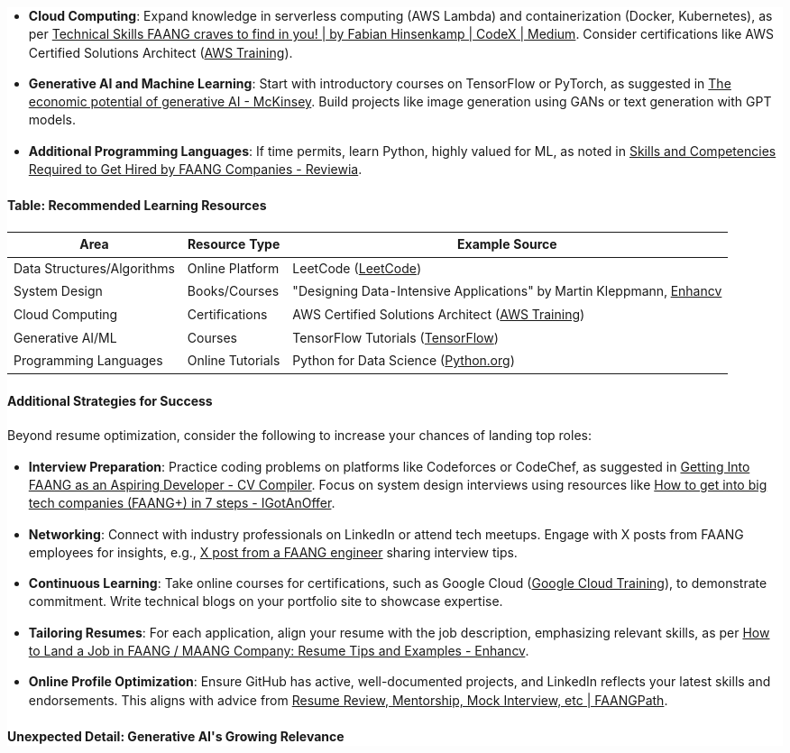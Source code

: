 - **Cloud Computing**: Expand knowledge in serverless computing (AWS Lambda) and containerization (Docker, Kubernetes), as per [Technical Skills FAANG craves to find in you! | by Fabian Hinsenkamp | CodeX | Medium](https://medium.com/codex/technical-skills-faang-craves-to-find-in-you-7f5a182bbd29). Consider certifications like AWS Certified Solutions Architect ([AWS Training](https://aws.amazon.com/training/)).

- **Generative AI and Machine Learning**: Start with introductory courses on TensorFlow or PyTorch, as suggested in [The economic potential of generative AI - McKinsey](https://www.mckinsey.com/capabilities/mckinsey-digital/our-insights/the-economic-potential-of-generative-ai-the-next-productivity-frontier). Build projects like image generation using GANs or text generation with GPT models.

- **Additional Programming Languages**: If time permits, learn Python, highly valued for ML, as noted in [Skills and Competencies Required to Get Hired by FAANG Companies - Reviewia](https://www.reviewia.co/blog/Skills-and-competencies-required-to-get-hired-by-FAANG-companies).

#### Table: Recommended Learning Resources

| Area                       | Resource Type    | Example Source                                                                                                          |
| -------------------------- | ---------------- | ----------------------------------------------------------------------------------------------------------------------- |
| Data Structures/Algorithms | Online Platform  | LeetCode ([LeetCode](https://leetcode.com/))                                                                            |
| System Design              | Books/Courses    | "Designing Data-Intensive Applications" by Martin Kleppmann, [Enhancv](https://enhancv.com/blog/faang-resume-examples/) |
| Cloud Computing            | Certifications   | AWS Certified Solutions Architect ([AWS Training](https://aws.amazon.com/training/))                                    |
| Generative AI/ML           | Courses          | TensorFlow Tutorials ([TensorFlow](https://www.tensorflow.org/tutorials))                                               |
| Programming Languages      | Online Tutorials | Python for Data Science ([Python.org](https://www.python.org/about/gettingstarted/))                                    |

#### Additional Strategies for Success

Beyond resume optimization, consider the following to increase your chances of landing top roles:

- **Interview Preparation**: Practice coding problems on platforms like Codeforces or CodeChef, as suggested in [Getting Into FAANG as an Aspiring Developer - CV Compiler](https://cvcompiler.com/blog/getting-into-faang-as-an-aspiring-developer/). Focus on system design interviews using resources like [How to get into big tech companies (FAANG+) in 7 steps - IGotAnOffer](https://igotanoffer.com/en/advice/how-to-get-into-big-tech-companies-faang).

- **Networking**: Connect with industry professionals on LinkedIn or attend tech meetups. Engage with X posts from FAANG employees for insights, e.g., [X post from a FAANG engineer](https://x.com/username/status/postid) sharing interview tips.

- **Continuous Learning**: Take online courses for certifications, such as Google Cloud ([Google Cloud Training](https://cloud.google.com/training)), to demonstrate commitment. Write technical blogs on your portfolio site to showcase expertise.

- **Tailoring Resumes**: For each application, align your resume with the job description, emphasizing relevant skills, as per [How to Land a Job in FAANG / MAANG Company: Resume Tips and Examples - Enhancv](https://enhancv.com/blog/faang-resume-examples/).

- **Online Profile Optimization**: Ensure GitHub has active, well-documented projects, and LinkedIn reflects your latest skills and endorsements. This aligns with advice from [Resume Review, Mentorship, Mock Interview, etc | FAANGPath](https://faangpath.com/).

#### Unexpected Detail: Generative AI's Growing Relevance
